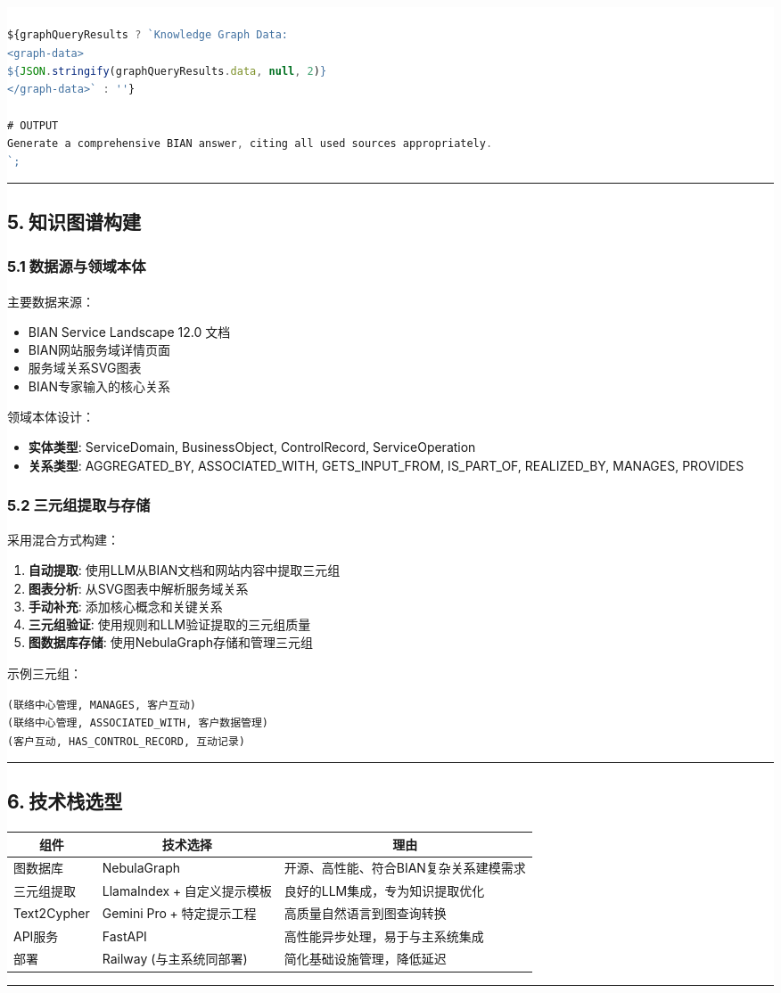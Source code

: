 ```typescript

${graphQueryResults ? `Knowledge Graph Data:
<graph-data>
${JSON.stringify(graphQueryResults.data, null, 2)}
</graph-data>` : ''}

# OUTPUT
Generate a comprehensive BIAN answer, citing all used sources appropriately.
`;
```

---

## 5. 知识图谱构建

### 5.1 数据源与领域本体

主要数据来源：
* BIAN Service Landscape 12.0 文档
* BIAN网站服务域详情页面 
* 服务域关系SVG图表
* BIAN专家输入的核心关系

领域本体设计：
* **实体类型**: ServiceDomain, BusinessObject, ControlRecord, ServiceOperation
* **关系类型**: AGGREGATED_BY, ASSOCIATED_WITH, GETS_INPUT_FROM, IS_PART_OF, REALIZED_BY, MANAGES, PROVIDES

### 5.2 三元组提取与存储

采用混合方式构建：
1. **自动提取**: 使用LLM从BIAN文档和网站内容中提取三元组
2. **图表分析**: 从SVG图表中解析服务域关系
3. **手动补充**: 添加核心概念和关键关系
4. **三元组验证**: 使用规则和LLM验证提取的三元组质量
5. **图数据库存储**: 使用NebulaGraph存储和管理三元组

示例三元组：
```
(联络中心管理, MANAGES, 客户互动)
(联络中心管理, ASSOCIATED_WITH, 客户数据管理)
(客户互动, HAS_CONTROL_RECORD, 互动记录)
```

---

## 6. 技术栈选型

| 组件 | 技术选择 | 理由 |
|-----|---------|-----|
| 图数据库 | NebulaGraph | 开源、高性能、符合BIAN复杂关系建模需求 |
| 三元组提取 | LlamaIndex + 自定义提示模板 | 良好的LLM集成，专为知识提取优化 |
| Text2Cypher | Gemini Pro + 特定提示工程 | 高质量自然语言到图查询转换 |
| API服务 | FastAPI | 高性能异步处理，易于与主系统集成 |
| 部署 | Railway (与主系统同部署) | 简化基础设施管理，降低延迟 |

---